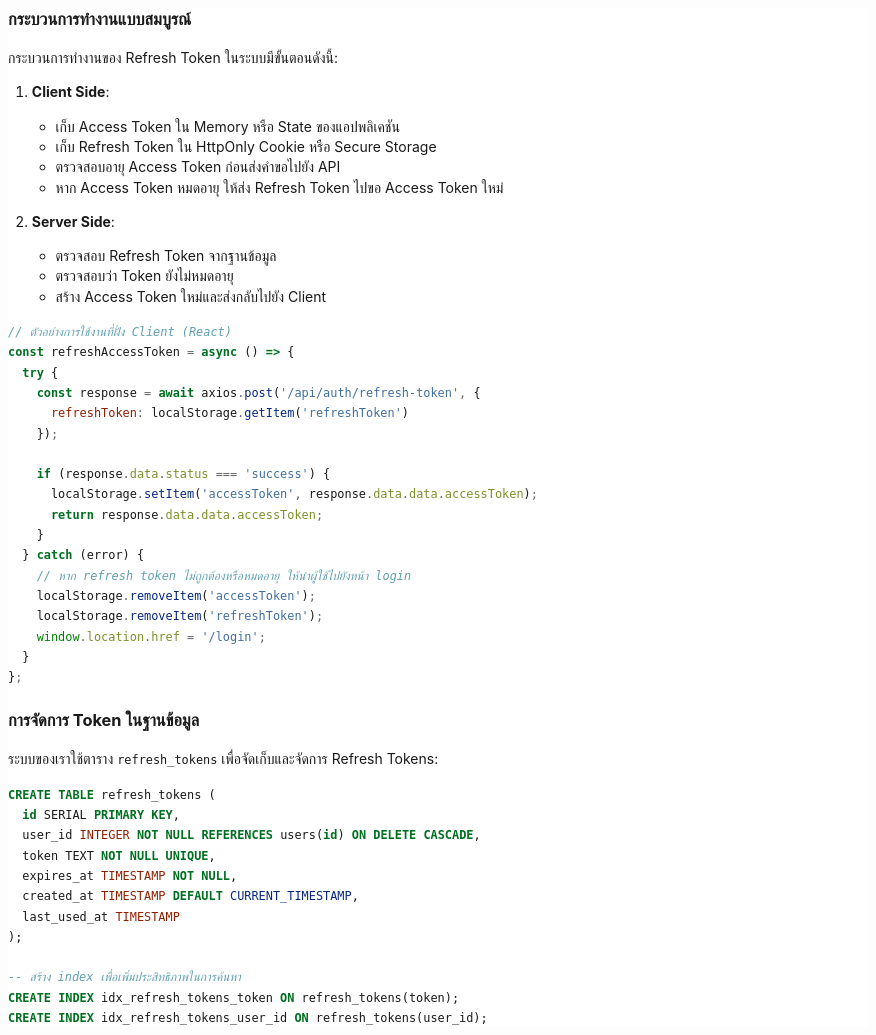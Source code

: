 ### กระบวนการทำงานแบบสมบูรณ์

กระบวนการทำงานของ Refresh Token ในระบบมีขั้นตอนดังนี้:

1. **Client Side**:
   - เก็บ Access Token ใน Memory หรือ State ของแอปพลิเคชัน
   - เก็บ Refresh Token ใน HttpOnly Cookie หรือ Secure Storage
   - ตรวจสอบอายุ Access Token ก่อนส่งคำขอไปยัง API
   - หาก Access Token หมดอายุ ให้ส่ง Refresh Token ไปขอ Access Token ใหม่

2. **Server Side**:
   - ตรวจสอบ Refresh Token จากฐานข้อมูล
   - ตรวจสอบว่า Token ยังไม่หมดอายุ
   - สร้าง Access Token ใหม่และส่งกลับไปยัง Client

```javascript
// ตัวอย่างการใช้งานที่ฝั่ง Client (React)
const refreshAccessToken = async () => {
  try {
    const response = await axios.post('/api/auth/refresh-token', {
      refreshToken: localStorage.getItem('refreshToken')
    });
    
    if (response.data.status === 'success') {
      localStorage.setItem('accessToken', response.data.data.accessToken);
      return response.data.data.accessToken;
    }
  } catch (error) {
    // หาก refresh token ไม่ถูกต้องหรือหมดอายุ ให้นำผู้ใช้ไปยังหน้า login
    localStorage.removeItem('accessToken');
    localStorage.removeItem('refreshToken');
    window.location.href = '/login';
  }
};
```

### การจัดการ Token ในฐานข้อมูล

ระบบของเราใช้ตาราง `refresh_tokens` เพื่อจัดเก็บและจัดการ Refresh Tokens:

```sql
CREATE TABLE refresh_tokens (
  id SERIAL PRIMARY KEY,
  user_id INTEGER NOT NULL REFERENCES users(id) ON DELETE CASCADE,
  token TEXT NOT NULL UNIQUE,
  expires_at TIMESTAMP NOT NULL,
  created_at TIMESTAMP DEFAULT CURRENT_TIMESTAMP,
  last_used_at TIMESTAMP
);

-- สร้าง index เพื่อเพิ่มประสิทธิภาพในการค้นหา
CREATE INDEX idx_refresh_tokens_token ON refresh_tokens(token);
CREATE INDEX idx_refresh_tokens_user_id ON refresh_tokens(user_id);
```
